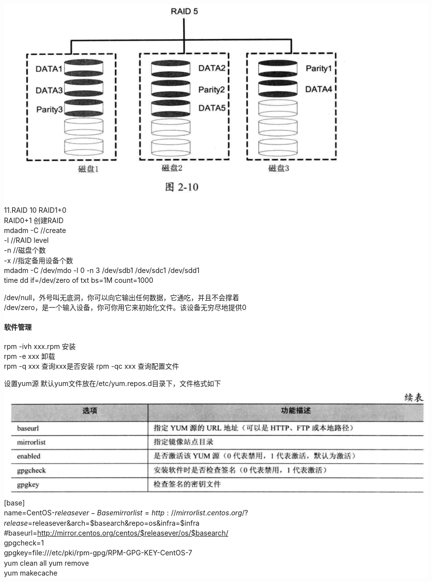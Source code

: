![](assets/ccd007ed.png)

11.RAID 10
RAID1+0   
RAID0+1
创建RAID  
mdadm  -C  //create  
      -l //RAID level  
      -n //磁盘个数  
      -x //指定备用设备个数  
mdadm -C /dev/mdo -l 0 -n 3 /dev/sdb1 /dev/sdc1 /dev/sdd1    
time dd if=/dev/zero of txt bs=1M count=1000

/dev/null，外号叫无底洞，你可以向它输出任何数据，它通吃，并且不会撑着  
/dev/zero，是一个输入设备，你可你用它来初始化文件。该设备无穷尽地提供0  
#### 软件管理
rpm -ivh xxx.rpm 安装    
rpm -e xxx 卸载  
rpm -q xxx 查询xxx是否安装
rpm -qc xxx 查询配置文件  

设置yum源
默认yum文件放在/etc/yum.repos.d目录下，文件格式如下
![](assets/dd2f31a1.png)
[base]  
name=CentOS-$releasever - Base  
mirrorlist=http://mirrorlist.centos.org/?release=$releasever&arch=$basearch&repo=os&infra=$infra  
\#baseurl=http://mirror.centos.org/centos/$releasever/os/$basearch/  
gpgcheck=1  
gpgkey=file:///etc/pki/rpm-gpg/RPM-GPG-KEY-CentOS-7  
yum clean all 
yum remove  
yum makecache  
